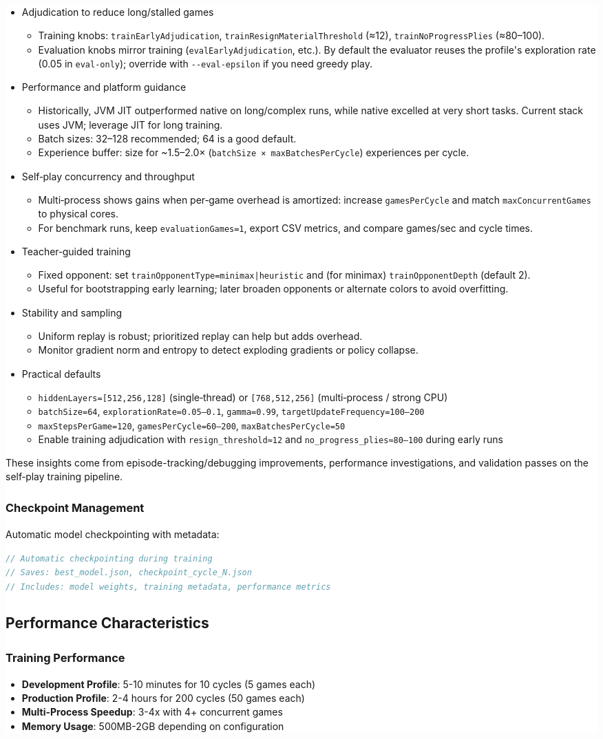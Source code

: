 - Adjudication to reduce long/stalled games
  - Training knobs: `trainEarlyAdjudication`, `trainResignMaterialThreshold` (≈12), `trainNoProgressPlies` (≈80–100).
  - Evaluation knobs mirror training (`evalEarlyAdjudication`, etc.). By default the evaluator reuses the profile's exploration rate (0.05 in `eval-only`); override with `--eval-epsilon` if you need greedy play.

- Performance and platform guidance
  - Historically, JVM JIT outperformed native on long/complex runs, while native excelled at very short tasks. Current stack uses JVM; leverage JIT for long training.
  - Batch sizes: 32–128 recommended; 64 is a good default.
  - Experience buffer: size for ~1.5–2.0× (`batchSize × maxBatchesPerCycle`) experiences per cycle.

- Self‑play concurrency and throughput
  - Multi‑process shows gains when per‑game overhead is amortized: increase `gamesPerCycle` and match `maxConcurrentGames` to physical cores.
  - For benchmark runs, keep `evaluationGames=1`, export CSV metrics, and compare games/sec and cycle times.

- Teacher‑guided training
  - Fixed opponent: set `trainOpponentType=minimax|heuristic` and (for minimax) `trainOpponentDepth` (default 2).
  - Useful for bootstrapping early learning; later broaden opponents or alternate colors to avoid overfitting.

- Stability and sampling
  - Uniform replay is robust; prioritized replay can help but adds overhead.
  - Monitor gradient norm and entropy to detect exploding gradients or policy collapse.

- Practical defaults
  - `hiddenLayers=[512,256,128]` (single‑thread) or `[768,512,256]` (multi‑process / strong CPU)
  - `batchSize=64`, `explorationRate=0.05–0.1`, `gamma=0.99`, `targetUpdateFrequency=100–200`
  - `maxStepsPerGame=120`, `gamesPerCycle=60–200`, `maxBatchesPerCycle=50`
  - Enable training adjudication with `resign_threshold≈12` and `no_progress_plies≈80–100` during early runs

These insights come from episode-tracking/debugging improvements, performance investigations, and validation passes on the self‑play training pipeline.


### Checkpoint Management
Automatic model checkpointing with metadata:

```kotlin
// Automatic checkpointing during training
// Saves: best_model.json, checkpoint_cycle_N.json
// Includes: model weights, training metadata, performance metrics
```

## Performance Characteristics

### Training Performance
- **Development Profile**: 5-10 minutes for 10 cycles (5 games each)
- **Production Profile**: 2-4 hours for 200 cycles (50 games each)  
- **Multi-Process Speedup**: 3-4x with 4+ concurrent games
- **Memory Usage**: 500MB-2GB depending on configuration
